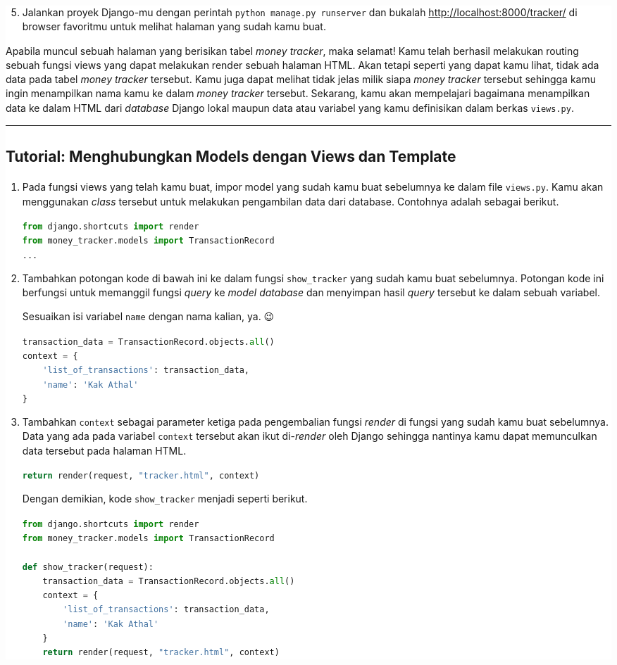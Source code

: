 5. Jalankan proyek Django-mu dengan perintah `python manage.py runserver` dan bukalah <http://localhost:8000/tracker/> di browser favoritmu untuk melihat halaman yang sudah kamu buat.

Apabila muncul sebuah halaman yang berisikan tabel _money tracker_, maka selamat! Kamu telah berhasil melakukan routing sebuah fungsi views yang dapat melakukan render sebuah halaman HTML. Akan tetapi seperti yang dapat kamu lihat, tidak ada data pada tabel _money tracker_ tersebut. Kamu juga dapat melihat tidak jelas milik siapa _money tracker_ tersebut sehingga kamu ingin menampilkan nama kamu ke dalam _money tracker_ tersebut. Sekarang, kamu akan mempelajari bagaimana menampilkan data ke dalam HTML dari _database_ Django lokal maupun data atau variabel yang kamu definisikan dalam berkas `views.py`.

---

## Tutorial: Menghubungkan Models dengan Views dan Template

1. Pada fungsi views yang telah kamu buat, impor model yang sudah kamu buat sebelumnya ke dalam file `views.py`. Kamu akan menggunakan _class_ tersebut untuk melakukan pengambilan data dari database. Contohnya adalah sebagai berikut.

    ```python
    from django.shortcuts import render
    from money_tracker.models import TransactionRecord
    ...
    ```

2. Tambahkan potongan kode di bawah ini ke dalam fungsi `show_tracker` yang sudah kamu buat sebelumnya. Potongan kode ini berfungsi untuk memanggil fungsi _query_ ke _model database_ dan menyimpan hasil _query_ tersebut ke dalam sebuah variabel.

    Sesuaikan isi variabel `name` dengan nama kalian, ya. 😉

    ```python
    transaction_data = TransactionRecord.objects.all()
    context = {
        'list_of_transactions': transaction_data,
        'name': 'Kak Athal'
    }
    ```

3. Tambahkan `context` sebagai parameter ketiga pada pengembalian fungsi _render_ di fungsi yang sudah kamu buat sebelumnya. Data yang ada pada variabel `context` tersebut akan ikut di-_render_ oleh Django sehingga nantinya kamu dapat memunculkan data tersebut pada halaman HTML.

    ```python
    return render(request, "tracker.html", context)
    ```

    Dengan demikian, kode `show_tracker` menjadi seperti berikut.

    ```python
    from django.shortcuts import render
    from money_tracker.models import TransactionRecord

    def show_tracker(request):
        transaction_data = TransactionRecord.objects.all()
        context = {
            'list_of_transactions': transaction_data,
            'name': 'Kak Athal'
        }
        return render(request, "tracker.html", context)
    ```
